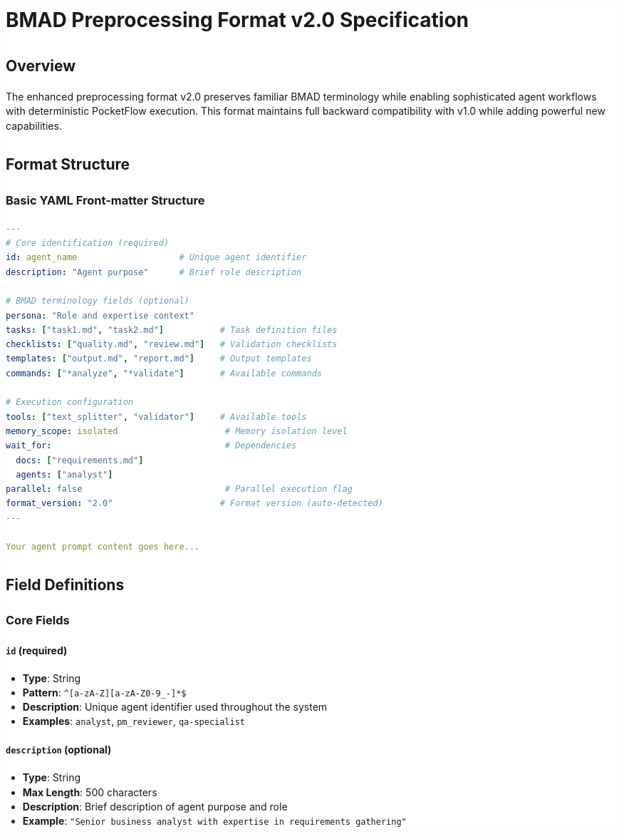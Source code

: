# BMAD Preprocessing Format v2.0 Specification

## Overview

The enhanced preprocessing format v2.0 preserves familiar BMAD terminology while enabling sophisticated agent workflows with deterministic PocketFlow execution. This format maintains full backward compatibility with v1.0 while adding powerful new capabilities.

## Format Structure

### Basic YAML Front-matter Structure

```yaml
---
# Core identification (required)
id: agent_name                    # Unique agent identifier
description: "Agent purpose"      # Brief role description

# BMAD terminology fields (optional)
persona: "Role and expertise context"
tasks: ["task1.md", "task2.md"]           # Task definition files  
checklists: ["quality.md", "review.md"]   # Validation checklists
templates: ["output.md", "report.md"]     # Output templates
commands: ["*analyze", "*validate"]       # Available commands

# Execution configuration
tools: ["text_splitter", "validator"]     # Available tools
memory_scope: isolated                     # Memory isolation level
wait_for:                                  # Dependencies
  docs: ["requirements.md"]
  agents: ["analyst"]
parallel: false                            # Parallel execution flag
format_version: "2.0"                     # Format version (auto-detected)
---

Your agent prompt content goes here...
```

## Field Definitions

### Core Fields

#### `id` (required)
- **Type**: String
- **Pattern**: `^[a-zA-Z][a-zA-Z0-9_-]*$`
- **Description**: Unique agent identifier used throughout the system
- **Examples**: `analyst`, `pm_reviewer`, `qa-specialist`

#### `description` (optional)
- **Type**: String
- **Max Length**: 500 characters
- **Description**: Brief description of agent purpose and role
- **Example**: `"Senior business analyst with expertise in requirements gathering"`
